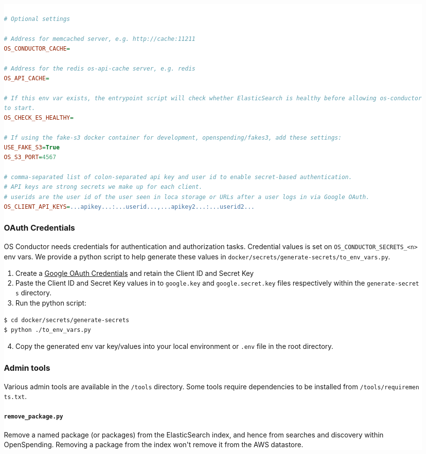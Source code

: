 ```ini

# Optional settings

# Address for memcached server, e.g. http://cache:11211
OS_CONDUCTOR_CACHE=

# Address for the redis os-api-cache server, e.g. redis
OS_API_CACHE=

# If this env var exists, the entrypoint script will check whether ElasticSearch is healthy before allowing os-conductor to start.
OS_CHECK_ES_HEALTHY=

# If using the fake-s3 docker container for development, openspending/fakes3, add these settings:
USE_FAKE_S3=True
OS_S3_PORT=4567

# comma-separated list of colon-separated api key and user id to enable secret-based authentication.
# API keys are strong secrets we make up for each client.
# userids are the user id of the user seen in loca storage or URLs after a user logs in via Google OAuth.
OS_CLIENT_API_KEYS=...apikey...:...userid...,...apikey2...:...userid2...
```

### OAuth Credentials

OS Conductor needs credentials for authentication and authorization tasks. Credential values is set on `OS_CONDUCTOR_SECRETS_<n>` env vars. We provide a python script to help generate these values in `docker/secrets/generate-secrets/to_env_vars.py`.

1. Create a [Google OAuth Credentials](https://console.developers.google.com/apis/credentials) and retain the Client ID and Secret Key
2. Paste the Client ID and Secret Key values in to `google.key` and `google.secret.key` files respectively within the `generate-secrets` directory.
3. Run the python script:

```bash
$ cd docker/secrets/generate-secrets
$ python ./to_env_vars.py
```

4. Copy the generated env var key/values into your local environment or `.env` file in the root directory.


### Admin tools

Various admin tools are available in the `/tools` directory. Some tools require dependencies to be installed from `/tools/requirements.txt`.

#### `remove_package.py`

Remove a named package (or packages) from the ElasticSearch index, and hence from searches and discovery within OpenSpending. Removing a package from the index won't remove it from the AWS datastore.
